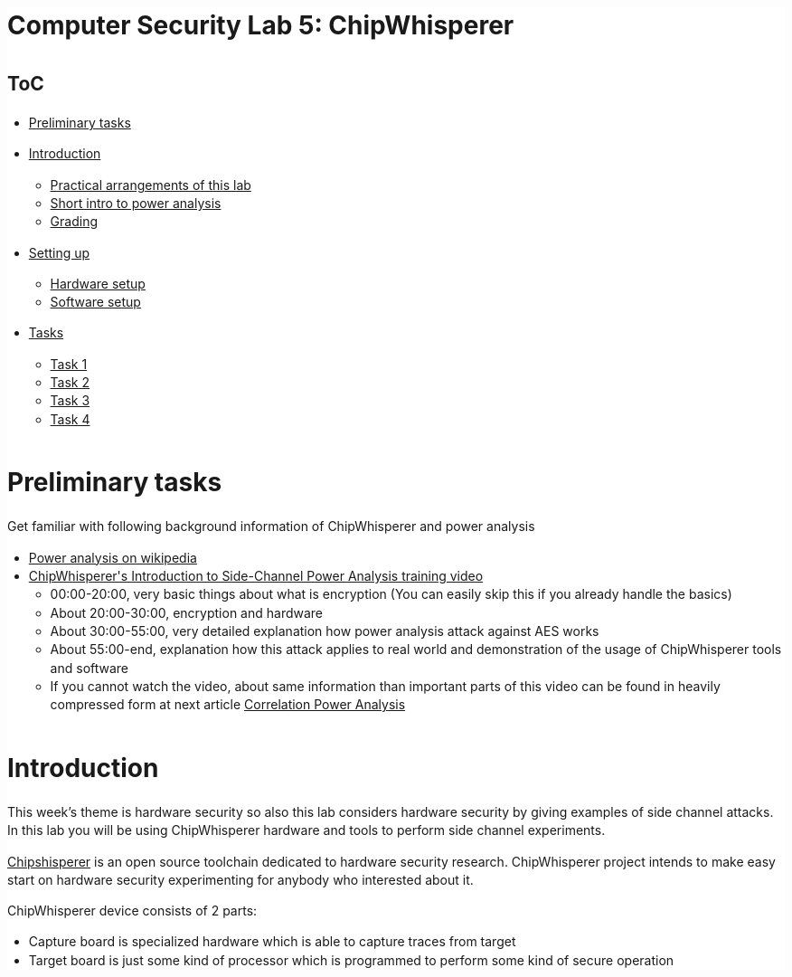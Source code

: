 Computer Security Lab 5: ChipWhisperer
====

## ToC
* [Preliminary tasks](#Preliminary-tasks)
* [Introduction](#Introduction)
    * [Practical arrangements of this lab](#Practical-arrangements-of-this-lab)
    * [Short intro to power analysis](#Short-intro-to-power-analysis)
    * [Grading](#Grading)

* [Setting up](#Setting-up)
    * [Hardware setup](#Hardware-setup)
    * [Software setup](#Software-setup)

* [Tasks](#Tasks)
  * [Task 1](#Task-1)
  * [Task 2](#Task-2)
  * [Task 3](#Task-3)
  * [Task 4](#Task-4)

# Preliminary tasks

Get familiar with following background information of ChipWhisperer and power analysis

* [Power analysis on wikipedia](https://en.wikipedia.org/wiki/Power_analysis)
* [ChipWhisperer's Introduction to Side-Channel Power Analysis training video](https://www.youtube.com/watch?v=OlX-p4AGhWs)
  * 00:00-20:00, very basic things about what is encryption (You can easily skip this if you already handle the basics)
  * About 20:00-30:00, encryption and hardware
  * About 30:00-55:00, very detailed explanation how power analysis attack against AES works
  * About 55:00-end, explanation how this attack applies to real world and demonstration of the usage of ChipWhisperer tools and software
  * If you cannot watch the video, about same information than important parts of this video can be found in heavily compressed form at next article [Correlation Power Analysis](http://wiki.newae.com/Correlation_Power_Analysis)

# Introduction

This week’s theme is hardware security so also this lab considers hardware security by giving examples of side channel attacks. In this lab you will be using ChipWhisperer hardware and tools to perform side channel experiments.

[Chipshisperer](https://newae.com/tools/chipwhisperer/) is an open source toolchain dedicated to hardware security research. ChipWhisperer project intends to make easy start on hardware security experimenting for anybody who interested about it.

ChipWhisperer device consists of 2 parts:
* Capture board is specialized hardware which is able to capture traces from target
* Target board is just some kind of processor which is programmed to perform some kind of secure operation

